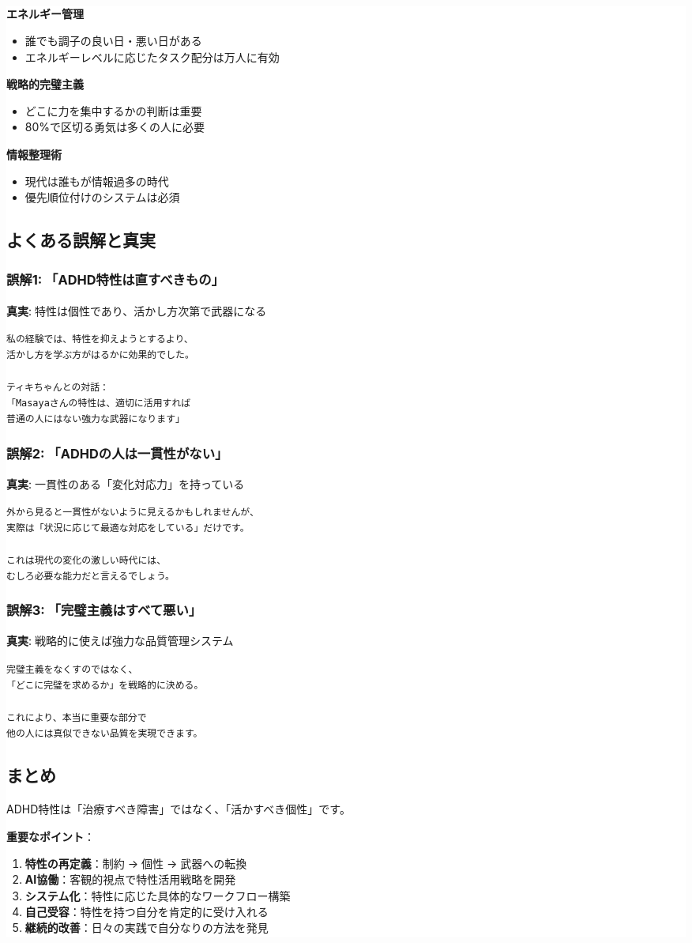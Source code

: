 **エネルギー管理**
- 誰でも調子の良い日・悪い日がある
- エネルギーレベルに応じたタスク配分は万人に有効

**戦略的完璧主義**
- どこに力を集中するかの判断は重要
- 80%で区切る勇気は多くの人に必要

**情報整理術**
- 現代は誰もが情報過多の時代
- 優先順位付けのシステムは必須

## よくある誤解と真実

### 誤解1: 「ADHD特性は直すべきもの」

**真実**: 特性は個性であり、活かし方次第で武器になる
```
私の経験では、特性を抑えようとするより、
活かし方を学ぶ方がはるかに効果的でした。

ティキちゃんとの対話：
「Masayaさんの特性は、適切に活用すれば
普通の人にはない強力な武器になります」
```

### 誤解2: 「ADHDの人は一貫性がない」

**真実**: 一貫性のある「変化対応力」を持っている
```
外から見ると一貫性がないように見えるかもしれませんが、
実際は「状況に応じて最適な対応をしている」だけです。

これは現代の変化の激しい時代には、
むしろ必要な能力だと言えるでしょう。
```

### 誤解3: 「完璧主義はすべて悪い」

**真実**: 戦略的に使えば強力な品質管理システム
```
完璧主義をなくすのではなく、
「どこに完璧を求めるか」を戦略的に決める。

これにより、本当に重要な部分で
他の人には真似できない品質を実現できます。
```

## まとめ

ADHD特性は「治療すべき障害」ではなく、「活かすべき個性」です。

**重要なポイント**：
1. **特性の再定義**：制約 → 個性 → 武器への転換
2. **AI協働**：客観的視点で特性活用戦略を開発
3. **システム化**：特性に応じた具体的なワークフロー構築
4. **自己受容**：特性を持つ自分を肯定的に受け入れる
5. **継続的改善**：日々の実践で自分なりの方法を発見

